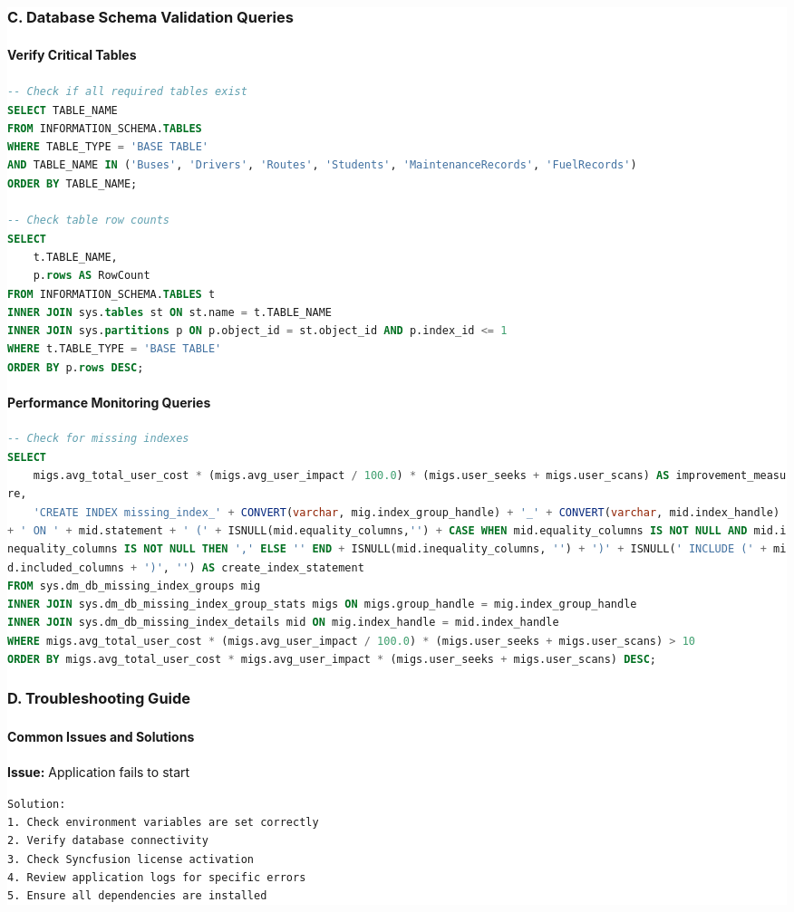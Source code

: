 ### **C. Database Schema Validation Queries**

#### **Verify Critical Tables**
```sql
-- Check if all required tables exist
SELECT TABLE_NAME
FROM INFORMATION_SCHEMA.TABLES
WHERE TABLE_TYPE = 'BASE TABLE'
AND TABLE_NAME IN ('Buses', 'Drivers', 'Routes', 'Students', 'MaintenanceRecords', 'FuelRecords')
ORDER BY TABLE_NAME;

-- Check table row counts
SELECT
    t.TABLE_NAME,
    p.rows AS RowCount
FROM INFORMATION_SCHEMA.TABLES t
INNER JOIN sys.tables st ON st.name = t.TABLE_NAME
INNER JOIN sys.partitions p ON p.object_id = st.object_id AND p.index_id <= 1
WHERE t.TABLE_TYPE = 'BASE TABLE'
ORDER BY p.rows DESC;
```

#### **Performance Monitoring Queries**
```sql
-- Check for missing indexes
SELECT
    migs.avg_total_user_cost * (migs.avg_user_impact / 100.0) * (migs.user_seeks + migs.user_scans) AS improvement_measure,
    'CREATE INDEX missing_index_' + CONVERT(varchar, mig.index_group_handle) + '_' + CONVERT(varchar, mid.index_handle) + ' ON ' + mid.statement + ' (' + ISNULL(mid.equality_columns,'') + CASE WHEN mid.equality_columns IS NOT NULL AND mid.inequality_columns IS NOT NULL THEN ',' ELSE '' END + ISNULL(mid.inequality_columns, '') + ')' + ISNULL(' INCLUDE (' + mid.included_columns + ')', '') AS create_index_statement
FROM sys.dm_db_missing_index_groups mig
INNER JOIN sys.dm_db_missing_index_group_stats migs ON migs.group_handle = mig.index_group_handle
INNER JOIN sys.dm_db_missing_index_details mid ON mig.index_handle = mid.index_handle
WHERE migs.avg_total_user_cost * (migs.avg_user_impact / 100.0) * (migs.user_seeks + migs.user_scans) > 10
ORDER BY migs.avg_total_user_cost * migs.avg_user_impact * (migs.user_seeks + migs.user_scans) DESC;
```

### **D. Troubleshooting Guide**

#### **Common Issues and Solutions**

**Issue:** Application fails to start
```
Solution:
1. Check environment variables are set correctly
2. Verify database connectivity
3. Check Syncfusion license activation
4. Review application logs for specific errors
5. Ensure all dependencies are installed
```
